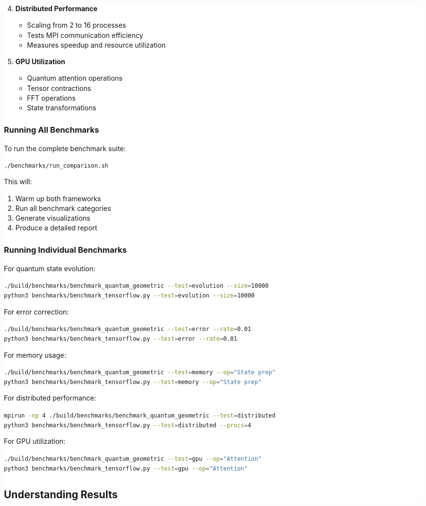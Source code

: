 4. **Distributed Performance**
   - Scaling from 2 to 16 processes
   - Tests MPI communication efficiency
   - Measures speedup and resource utilization

5. **GPU Utilization**
   - Quantum attention operations
   - Tensor contractions
   - FFT operations
   - State transformations

### Running All Benchmarks

To run the complete benchmark suite:
```bash
./benchmarks/run_comparison.sh
```

This will:
1. Warm up both frameworks
2. Run all benchmark categories
3. Generate visualizations
4. Produce a detailed report

### Running Individual Benchmarks

For quantum state evolution:
```bash
./build/benchmarks/benchmark_quantum_geometric --test=evolution --size=10000
python3 benchmarks/benchmark_tensorflow.py --test=evolution --size=10000
```

For error correction:
```bash
./build/benchmarks/benchmark_quantum_geometric --test=error --rate=0.01
python3 benchmarks/benchmark_tensorflow.py --test=error --rate=0.01
```

For memory usage:
```bash
./build/benchmarks/benchmark_quantum_geometric --test=memory --op="State prep"
python3 benchmarks/benchmark_tensorflow.py --test=memory --op="State prep"
```

For distributed performance:
```bash
mpirun -np 4 ./build/benchmarks/benchmark_quantum_geometric --test=distributed
python3 benchmarks/benchmark_tensorflow.py --test=distributed --procs=4
```

For GPU utilization:
```bash
./build/benchmarks/benchmark_quantum_geometric --test=gpu --op="Attention"
python3 benchmarks/benchmark_tensorflow.py --test=gpu --op="Attention"
```

## Understanding Results
